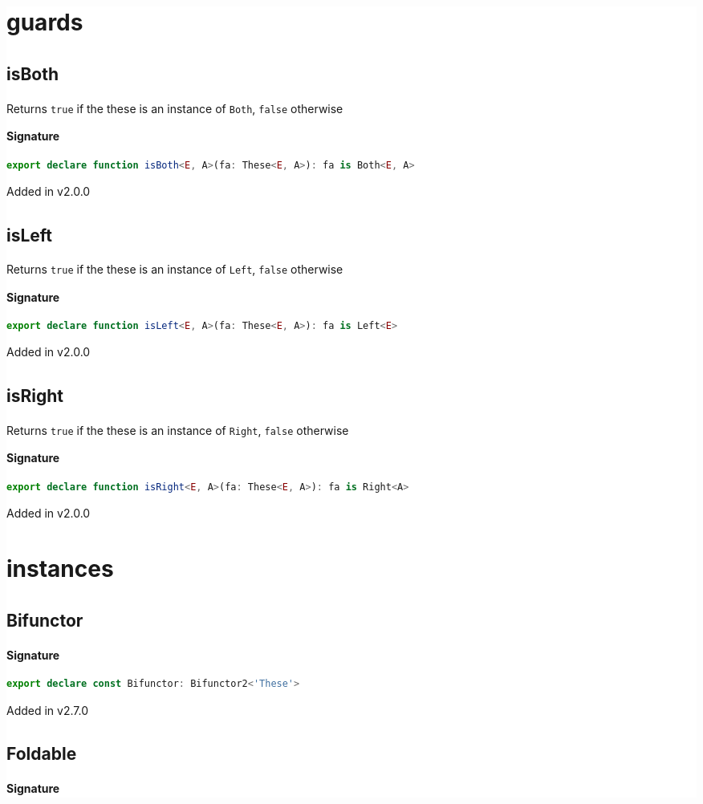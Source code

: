 # guards

## isBoth

Returns `true` if the these is an instance of `Both`, `false` otherwise

**Signature**

```ts
export declare function isBoth<E, A>(fa: These<E, A>): fa is Both<E, A>
```

Added in v2.0.0

## isLeft

Returns `true` if the these is an instance of `Left`, `false` otherwise

**Signature**

```ts
export declare function isLeft<E, A>(fa: These<E, A>): fa is Left<E>
```

Added in v2.0.0

## isRight

Returns `true` if the these is an instance of `Right`, `false` otherwise

**Signature**

```ts
export declare function isRight<E, A>(fa: These<E, A>): fa is Right<A>
```

Added in v2.0.0

# instances

## Bifunctor

**Signature**

```ts
export declare const Bifunctor: Bifunctor2<'These'>
```

Added in v2.7.0

## Foldable

**Signature**

